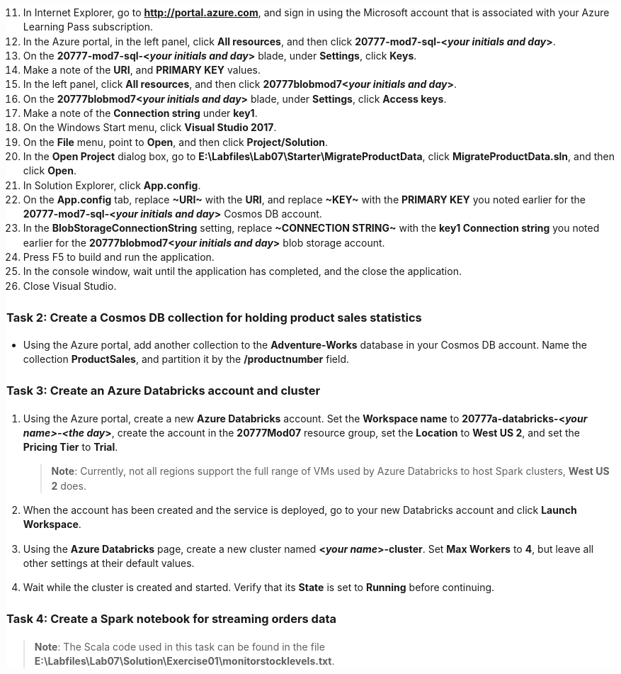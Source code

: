 11. In Internet Explorer, go to **http://portal.azure.com**, and sign in using the Microsoft account that is associated with your Azure Learning Pass subscription.
12. In the Azure portal, in the left panel, click **All resources**, and then click **20777-mod7-sql-\<*your initials and day*\>**.
13. On the **20777-mod7-sql-\<*your initials and day*\>** blade, under **Settings**, click **Keys**.
14. Make a note of the **URI**, and **PRIMARY KEY** values.
15. In the left panel, click **All resources**, and then click **20777blobmod7\<*your initials and day*\>**.
16. On the **20777blobmod7\<*your initials and day*\>** blade, under **Settings**, click **Access keys**.
17. Make a note of the **Connection string** under **key1**.
18. On the Windows Start menu, click **Visual Studio 2017**.
19. On the **File** menu, point to **Open**, and then click **Project/Solution**.
20. In the **Open Project** dialog box, go to **E:\\Labfiles\\Lab07\\Starter\\MigrateProductData**, click **MigrateProductData.sln**, and then click **Open**.
21. In Solution Explorer, click **App.config**.
22. On the **App.config** tab, replace **\~URI\~** with the **URI**, and replace **\~KEY\~** with the **PRIMARY KEY** you noted earlier for the **20777-mod7-sql-\<*your initials and day*\>** Cosmos DB account.
23. In the **BlobStorageConnectionString** setting, replace **\~CONNECTION STRING\~** with the **key1 Connection string** you noted earlier for the **20777blobmod7\<*your initials and day*\>** blob storage account.
24. Press F5 to build and run the application. 
25. In the console window, wait until the application has completed, and the close the application.
26. Close Visual Studio.

### Task 2: Create a Cosmos DB collection for holding product sales statistics

- Using the Azure portal, add another collection to the **Adventure-Works** database in your Cosmos DB account. Name the collection **ProductSales**, and partition it by the **/productnumber** field.

### Task 3: Create an Azure Databricks account and cluster

1. Using the Azure portal, create a new **Azure Databricks** account. Set the **Workspace name** to **20777a-databricks-\<*your name\>-\<the day*\>**, create the account in the **20777Mod07** resource group, set the **Location** to **West US 2**, and set the **Pricing Tier** to **Trial**.

    > **Note**: Currently, not all regions support the full range of VMs used by Azure Databricks to host Spark clusters, **West US 2** does.

2. When the account has been created and the service is deployed, go to your new Databricks account and click **Launch Workspace**.
3. Using the **Azure Databricks** page, create a new cluster named **\<*your name*\>-cluster**. Set **Max Workers** to **4**, but leave all other settings at their default values.
4. Wait while the cluster is created and started. Verify that its **State** is set to **Running** before continuing.

### Task 4: Create a Spark notebook for streaming orders data

> **Note**: The Scala code used in this task can be found in the file **E:\\Labfiles\\Lab07\\Solution\\Exercise01\\monitorstocklevels.txt**.
